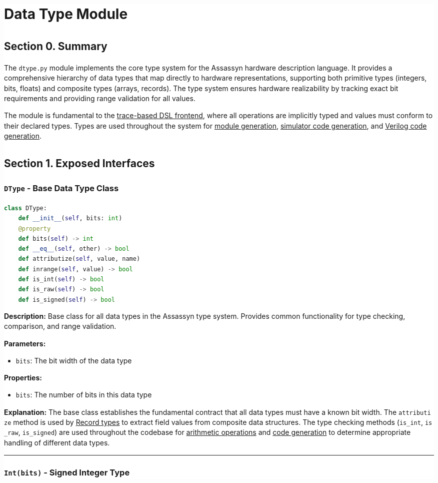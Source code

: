 # Data Type Module

## Section 0. Summary

The `dtype.py` module implements the core type system for the Assassyn hardware description language. It provides a comprehensive hierarchy of data types that map directly to hardware representations, supporting both primitive types (integers, bits, floats) and composite types (arrays, records). The type system ensures hardware realizability by tracking exact bit requirements and providing range validation for all values.

The module is fundamental to the [trace-based DSL frontend](../../../docs/design/dsl.md), where all operations are implicitly typed and values must conform to their declared types. Types are used throughout the system for [module generation](../../../docs/design/module.md), [simulator code generation](../../../docs/design/simulator.md), and [Verilog code generation](../../../docs/design/pipeline.md).

## Section 1. Exposed Interfaces

### `DType` - Base Data Type Class

```python
class DType:
    def __init__(self, bits: int)
    @property
    def bits(self) -> int
    def __eq__(self, other) -> bool
    def attributize(self, value, name)
    def inrange(self, value) -> bool
    def is_int(self) -> bool
    def is_raw(self) -> bool
    def is_signed(self) -> bool
```

**Description:** Base class for all data types in the Assassyn type system. Provides common functionality for type checking, comparison, and range validation.

**Parameters:**
- `bits`: The bit width of the data type

**Properties:**
- `bits`: The number of bits in this data type

**Explanation:** The base class establishes the fundamental contract that all data types must have a known bit width. The `attributize` method is used by [Record types](#record-args-kwargs---recordstruct-type) to extract field values from composite data structures. The type checking methods (`is_int`, `is_raw`, `is_signed`) are used throughout the codebase for [arithmetic operations](../../expr/arith.md) and [code generation](../../codegen/simulator/utils.md) to determine appropriate handling of different data types.

-------

### `Int(bits)` - Signed Integer Type
